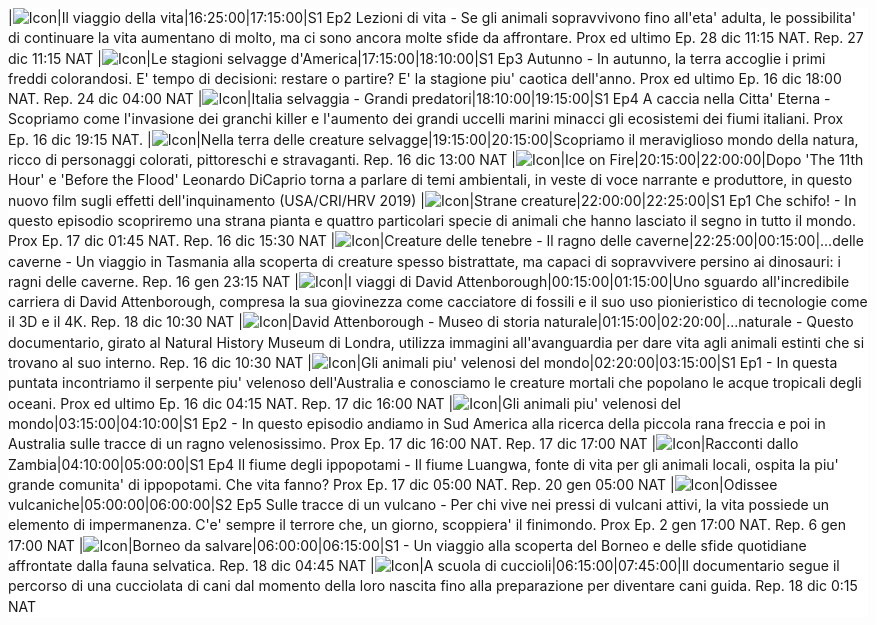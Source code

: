 |![Icon](https://guidatv.sky.it/uuid/70f1fc47-7828-406e-9919-e61ad906ff09/cover?md5ChecksumParam=a17ed26367e07fd97d54c14e43fc6f7d)|Il viaggio della vita|16:25:00|17:15:00|S1 Ep2 Lezioni di vita - Se gli animali sopravvivono fino all&#039;eta&#039; adulta, le possibilita&#039; di continuare la vita aumentano di molto, ma ci sono ancora molte sfide da affrontare. Prox ed ultimo Ep. 28 dic 11:15 NAT. Rep. 27 dic 11:15 NAT
|![Icon](https://guidatv.sky.it/uuid/be0361d7-e7a2-4f02-bdc6-450f73a1e0ff/cover?md5ChecksumParam=5a401fbe0ee0eb64feb4cb11f082b193)|Le stagioni selvagge d&#039;America|17:15:00|18:10:00|S1 Ep3 Autunno - In autunno, la terra accoglie i primi freddi colorandosi. E&#039; tempo di decisioni: restare o partire? E&#039; la stagione piu&#039; caotica dell&#039;anno. Prox ed ultimo Ep. 16 dic 18:00 NAT. Rep. 24 dic 04:00 NAT
|![Icon](https://guidatv.sky.it/uuid/8182a66a-22e1-49f2-abc2-8c43cc60df77/cover?md5ChecksumParam=2062561fc3d05541657f1029b234de92)|Italia selvaggia - Grandi predatori|18:10:00|19:15:00|S1 Ep4 A caccia nella Citta&#039; Eterna - Scopriamo come l&#039;invasione dei granchi killer e l&#039;aumento dei grandi uccelli marini minacci gli ecosistemi dei fiumi italiani. Prox Ep. 16 dic 19:15 NAT.
|![Icon](https://guidatv.sky.it/uuid/17ebf29a-215f-4c68-bbee-487746188561/cover?md5ChecksumParam=58cbe5c6b299e529a578fbf534ff62e0)|Nella terra delle creature selvagge|19:15:00|20:15:00|Scopriamo il meraviglioso mondo della natura, ricco di personaggi colorati, pittoreschi e stravaganti. Rep. 16 dic 13:00 NAT
|![Icon](https://guidatv.sky.it/uuid/061964c9-8a37-4989-8208-8bd94e0f9861/cover?md5ChecksumParam=1154e225f861655b9f70bf3db2eac7cd)|Ice on Fire|20:15:00|22:00:00|Dopo &#039;The 11th Hour&#039; e &#039;Before the Flood&#039; Leonardo DiCaprio torna a parlare di temi ambientali, in veste di voce narrante e produttore, in questo nuovo film sugli effetti dell&#039;inquinamento (USA/CRI/HRV 2019)
|![Icon](https://guidatv.sky.it/uuid/4e25ffc2-a20f-4301-8188-c56ddf9f6d16/cover?md5ChecksumParam=6eebbbd9dd01dd315388e82ccf839eb5)|Strane creature|22:00:00|22:25:00|S1 Ep1 Che schifo! - In questo episodio scopriremo una strana pianta e quattro particolari specie di animali che hanno lasciato il segno in tutto il mondo. Prox Ep. 17 dic 01:45 NAT. Rep. 16 dic 15:30 NAT
|![Icon](https://guidatv.sky.it/uuid/900c6716-cfde-47e4-b5ba-abc6e2277df1/cover?md5ChecksumParam=e8473f2dd5eb381cb4da9d6d1f1ce1b4)|Creature delle tenebre - Il ragno delle caverne|22:25:00|00:15:00|...delle caverne - Un viaggio in Tasmania alla scoperta di creature spesso bistrattate, ma capaci di sopravvivere persino ai dinosauri: i ragni delle caverne. Rep. 16 gen 23:15 NAT
|![Icon](https://guidatv.sky.it/uuid/c7e8248c-b1f3-48c7-96b4-fe40f4509473/cover?md5ChecksumParam=d07739ccabf11078af6191123af94c6a)|I viaggi di David Attenborough|00:15:00|01:15:00|Uno sguardo all&#039;incredibile carriera di David Attenborough, compresa la sua giovinezza come cacciatore di fossili e il suo uso pionieristico di tecnologie come il 3D e il 4K. Rep. 18 dic 10:30 NAT
|![Icon](https://guidatv.sky.it/uuid/cd6f6fa3-c0c8-46f0-8eae-0754ac2ab2be/cover?md5ChecksumParam=dcfa25da5b39a58aee3d4fe571950209)|David Attenborough - Museo di storia naturale|01:15:00|02:20:00|...naturale - Questo documentario, girato al Natural History Museum di Londra, utilizza immagini all&#039;avanguardia per dare vita agli animali estinti che si trovano al suo interno. Rep. 16 dic 10:30 NAT
|![Icon](https://guidatv.sky.it/uuid/161d6ab0-b67d-4d65-bfa5-6c4fad88ea9c/cover?md5ChecksumParam=ddef0f8b14cc5a8ae8f2521f92baebcd)|Gli animali piu&#039; velenosi del mondo|02:20:00|03:15:00|S1 Ep1 - In questa puntata incontriamo il serpente piu&#039; velenoso dell&#039;Australia e conosciamo le creature mortali che popolano le acque tropicali degli oceani. Prox ed ultimo Ep. 16 dic 04:15 NAT. Rep. 17 dic 16:00 NAT
|![Icon](https://guidatv.sky.it/uuid/a9ae04ad-eaee-4a43-afea-03b9c82b6fce/cover?md5ChecksumParam=ddef0f8b14cc5a8ae8f2521f92baebcd)|Gli animali piu&#039; velenosi del mondo|03:15:00|04:10:00|S1 Ep2 - In questo episodio andiamo in Sud America alla ricerca della piccola rana freccia e poi in Australia sulle tracce di un ragno velenosissimo. Prox Ep. 17 dic 16:00 NAT. Rep. 17 dic 17:00 NAT
|![Icon](https://guidatv.sky.it/uuid/7a1d97a7-df3e-4e2f-b0bc-43254d28c6a4/cover?md5ChecksumParam=aaeb985ef4d761afb74ee75e861e9e19)|Racconti dallo Zambia|04:10:00|05:00:00|S1 Ep4 Il fiume degli ippopotami - Il fiume Luangwa, fonte di vita per gli animali locali, ospita la piu&#039; grande comunita&#039; di ippopotami. Che vita fanno? Prox Ep. 17 dic 05:00 NAT. Rep. 20 gen 05:00 NAT
|![Icon](https://guidatv.sky.it/uuid/743521ad-1214-4beb-aa55-1dbfc02f8f30/cover?md5ChecksumParam=87c4466cece0fc16e15a01b8330d21b2)|Odissee vulcaniche|05:00:00|06:00:00|S2 Ep5 Sulle tracce di un vulcano - Per chi vive nei pressi di vulcani attivi, la vita possiede un elemento di impermanenza. C&#039;e&#039; sempre il terrore che, un giorno, scoppiera&#039; il finimondo. Prox Ep. 2 gen 17:00 NAT. Rep. 6 gen 17:00 NAT
|![Icon](https://guidatv.sky.it/uuid/ca2abf8b-7b33-4e36-81c3-b1266c9af1ff/cover?md5ChecksumParam=f7e3c16706ff8fb4b926f29a226a4787)|Borneo da salvare|06:00:00|06:15:00|S1 - Un viaggio alla scoperta del Borneo e delle sfide quotidiane affrontate dalla fauna selvatica. Rep. 18 dic 04:45 NAT
|![Icon](https://guidatv.sky.it/uuid/61bed682-e87a-46bd-9fdb-a762888c91dc/cover?md5ChecksumParam=b8814ded67ea7178c84ac59d18ca0ae6)|A scuola di cuccioli|06:15:00|07:45:00|Il documentario segue il percorso di una cucciolata di cani dal momento della loro nascita fino alla preparazione per diventare cani guida. Rep. 18 dic 0:15 NAT